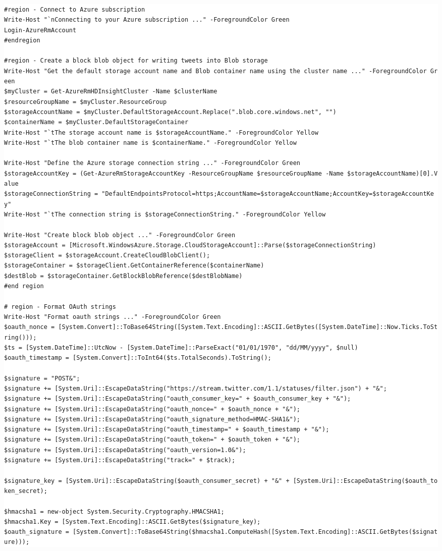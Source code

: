     #region - Connect to Azure subscription
    Write-Host "`nConnecting to your Azure subscription ..." -ForegroundColor Green
    Login-AzureRmAccount
    #endregion

    #region - Create a block blob object for writing tweets into Blob storage
    Write-Host "Get the default storage account name and Blob container name using the cluster name ..." -ForegroundColor Green
    $myCluster = Get-AzureRmHDInsightCluster -Name $clusterName
    $resourceGroupName = $myCluster.ResourceGroup
    $storageAccountName = $myCluster.DefaultStorageAccount.Replace(".blob.core.windows.net", "")
    $containerName = $myCluster.DefaultStorageContainer
    Write-Host "`tThe storage account name is $storageAccountName." -ForegroundColor Yellow
    Write-Host "`tThe blob container name is $containerName." -ForegroundColor Yellow

    Write-Host "Define the Azure storage connection string ..." -ForegroundColor Green
    $storageAccountKey = (Get-AzureRmStorageAccountKey -ResourceGroupName $resourceGroupName -Name $storageAccountName)[0].Value
    $storageConnectionString = "DefaultEndpointsProtocol=https;AccountName=$storageAccountName;AccountKey=$storageAccountKey"
    Write-Host "`tThe connection string is $storageConnectionString." -ForegroundColor Yellow

    Write-Host "Create block blob object ..." -ForegroundColor Green
    $storageAccount = [Microsoft.WindowsAzure.Storage.CloudStorageAccount]::Parse($storageConnectionString)
    $storageClient = $storageAccount.CreateCloudBlobClient();
    $storageContainer = $storageClient.GetContainerReference($containerName)
    $destBlob = $storageContainer.GetBlockBlobReference($destBlobName)
    #end region

    # region - Format OAuth strings
    Write-Host "Format oauth strings ..." -ForegroundColor Green
    $oauth_nonce = [System.Convert]::ToBase64String([System.Text.Encoding]::ASCII.GetBytes([System.DateTime]::Now.Ticks.ToString()));
    $ts = [System.DateTime]::UtcNow - [System.DateTime]::ParseExact("01/01/1970", "dd/MM/yyyy", $null)
    $oauth_timestamp = [System.Convert]::ToInt64($ts.TotalSeconds).ToString();

    $signature = "POST&";
    $signature += [System.Uri]::EscapeDataString("https://stream.twitter.com/1.1/statuses/filter.json") + "&";
    $signature += [System.Uri]::EscapeDataString("oauth_consumer_key=" + $oauth_consumer_key + "&");
    $signature += [System.Uri]::EscapeDataString("oauth_nonce=" + $oauth_nonce + "&");
    $signature += [System.Uri]::EscapeDataString("oauth_signature_method=HMAC-SHA1&");
    $signature += [System.Uri]::EscapeDataString("oauth_timestamp=" + $oauth_timestamp + "&");
    $signature += [System.Uri]::EscapeDataString("oauth_token=" + $oauth_token + "&");
    $signature += [System.Uri]::EscapeDataString("oauth_version=1.0&");
    $signature += [System.Uri]::EscapeDataString("track=" + $track);

    $signature_key = [System.Uri]::EscapeDataString($oauth_consumer_secret) + "&" + [System.Uri]::EscapeDataString($oauth_token_secret);

    $hmacsha1 = new-object System.Security.Cryptography.HMACSHA1;
    $hmacsha1.Key = [System.Text.Encoding]::ASCII.GetBytes($signature_key);
    $oauth_signature = [System.Convert]::ToBase64String($hmacsha1.ComputeHash([System.Text.Encoding]::ASCII.GetBytes($signature)));


[curl]: http://curl.haxx.se
[curl-download]: http://curl.haxx.se/download.html
[apache-hive-tutorial]: https://cwiki.apache.org/confluence/display/Hive/Tutorial
[twitter-streaming-api]: https://dev.twitter.com/docs/streaming-apis
[twitter-statuses-filter]: https://dev.twitter.com/docs/api/1.1/post/statuses/filter
[powershell-start]: http://technet.microsoft.com/library/hh847889.aspx
[powershell-install]: /powershell/azureps-cmdlets-docs
[powershell-script]: http://technet.microsoft.com/library/ee176961.aspx
[hdinsight-provision]: hdinsight-hadoop-provision-linux-clusters.md
[hdinsight-get-started]: hdinsight-hadoop-linux-tutorial-get-started.md
[hdinsight-analyze-flight-delay-data]: hdinsight-analyze-flight-delay-data.md
[hdinsight-storage]: hdinsight-hadoop-use-blob-storage.md
[hdinsight-use-sqoop]: hdinsight-use-sqoop.md
[hdinsight-power-query]: hdinsight-connect-excel-power-query.md
[hdinsight-hive-odbc]: hdinsight-connect-excel-hive-odbc-driver.md
[hdinsight-hbase-twitter-sentiment]: hdinsight-hbase-analyze-twitter-sentiment.md